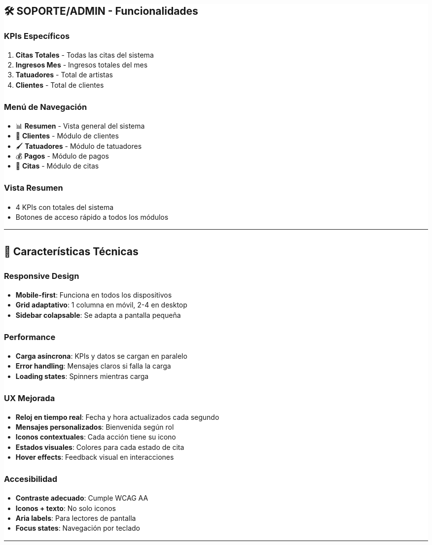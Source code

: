 ## 🛠️ SOPORTE/ADMIN - Funcionalidades

### KPIs Específicos
1. **Citas Totales** - Todas las citas del sistema
2. **Ingresos Mes** - Ingresos totales del mes
3. **Tatuadores** - Total de artistas
4. **Clientes** - Total de clientes

### Menú de Navegación
- 📊 **Resumen** - Vista general del sistema
- 👥 **Clientes** - Módulo de clientes
- 🖌️ **Tatuadores** - Módulo de tatuadores
- 💰 **Pagos** - Módulo de pagos
- 📅 **Citas** - Módulo de citas

### Vista Resumen
- 4 KPIs con totales del sistema
- Botones de acceso rápido a todos los módulos

---

## 🎯 Características Técnicas

### Responsive Design
- **Mobile-first**: Funciona en todos los dispositivos
- **Grid adaptativo**: 1 columna en móvil, 2-4 en desktop
- **Sidebar colapsable**: Se adapta a pantalla pequeña

### Performance
- **Carga asíncrona**: KPIs y datos se cargan en paralelo
- **Error handling**: Mensajes claros si falla la carga
- **Loading states**: Spinners mientras carga

### UX Mejorada
- **Reloj en tiempo real**: Fecha y hora actualizados cada segundo
- **Mensajes personalizados**: Bienvenida según rol
- **Iconos contextuales**: Cada acción tiene su icono
- **Estados visuales**: Colores para cada estado de cita
- **Hover effects**: Feedback visual en interacciones

### Accesibilidad
- **Contraste adecuado**: Cumple WCAG AA
- **Iconos + texto**: No solo iconos
- **Aria labels**: Para lectores de pantalla
- **Focus states**: Navegación por teclado

---
